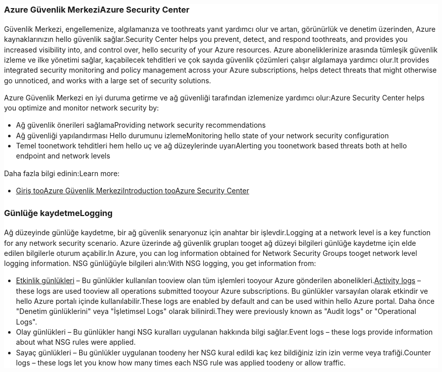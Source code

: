 ### <a name="azure-security-center"></a><span data-ttu-id="db68f-330">Azure Güvenlik Merkezi</span><span class="sxs-lookup"><span data-stu-id="db68f-330">Azure Security Center</span></span>
<span data-ttu-id="db68f-331">Güvenlik Merkezi, engellemenize, algılamanıza ve toothreats yanıt yardımcı olur ve artan, görünürlük ve denetim üzerinden, Azure kaynaklarınızın hello güvenlik sağlar.</span><span class="sxs-lookup"><span data-stu-id="db68f-331">Security Center helps you prevent, detect, and respond toothreats, and provides you increased visibility into, and control over, hello security of your Azure resources.</span></span> <span data-ttu-id="db68f-332">Azure aboneliklerinize arasında tümleşik güvenlik izleme ve ilke yönetimi sağlar, kaçabilecek tehditleri ve çok sayıda güvenlik çözümleri çalışır algılamaya yardımcı olur.</span><span class="sxs-lookup"><span data-stu-id="db68f-332">It provides integrated security monitoring and policy management across your Azure subscriptions, helps detect threats that might otherwise go unnoticed, and works with a large set of security solutions.</span></span>

<span data-ttu-id="db68f-333">Azure Güvenlik Merkezi en iyi duruma getirme ve ağ güvenliği tarafından izlemenize yardımcı olur:</span><span class="sxs-lookup"><span data-stu-id="db68f-333">Azure Security Center helps you optimize and monitor network security by:</span></span>

* <span data-ttu-id="db68f-334">Ağ güvenlik önerileri sağlama</span><span class="sxs-lookup"><span data-stu-id="db68f-334">Providing network security recommendations</span></span>
* <span data-ttu-id="db68f-335">Ağ güvenliği yapılandırması Hello durumunu izleme</span><span class="sxs-lookup"><span data-stu-id="db68f-335">Monitoring hello state of your network security configuration</span></span>
* <span data-ttu-id="db68f-336">Temel toonetwork tehditleri hem hello uç ve ağ düzeylerinde uyarı</span><span class="sxs-lookup"><span data-stu-id="db68f-336">Alerting you toonetwork based threats both at hello endpoint and network levels</span></span>

<span data-ttu-id="db68f-337">Daha fazla bilgi edinin:</span><span class="sxs-lookup"><span data-stu-id="db68f-337">Learn more:</span></span>

* [<span data-ttu-id="db68f-338">Giriş tooAzure Güvenlik Merkezi</span><span class="sxs-lookup"><span data-stu-id="db68f-338">Introduction tooAzure Security Center</span></span>](../security-center/security-center-intro.md)


### <a name="logging"></a><span data-ttu-id="db68f-339">Günlüğe kaydetme</span><span class="sxs-lookup"><span data-stu-id="db68f-339">Logging</span></span>
<span data-ttu-id="db68f-340">Ağ düzeyinde günlüğe kaydetme, bir ağ güvenlik senaryonuz için anahtar bir işlevdir.</span><span class="sxs-lookup"><span data-stu-id="db68f-340">Logging at a network level is a key function for any network security scenario.</span></span> <span data-ttu-id="db68f-341">Azure üzerinde ağ güvenlik grupları tooget ağ düzeyi bilgileri günlüğe kaydetme için elde edilen bilgilerle oturum açabilir.</span><span class="sxs-lookup"><span data-stu-id="db68f-341">In Azure, you can log information obtained for Network Security Groups tooget network level logging information.</span></span> <span data-ttu-id="db68f-342">NSG günlüğüyle bilgileri alın:</span><span class="sxs-lookup"><span data-stu-id="db68f-342">With NSG logging, you get information from:</span></span>

* <span data-ttu-id="db68f-343">[Etkinlik günlükleri](../monitoring-and-diagnostics/monitoring-overview-activity-logs.md) – Bu günlükler kullanılan tooview olan tüm işlemleri tooyour Azure gönderilen abonelikleri.</span><span class="sxs-lookup"><span data-stu-id="db68f-343">[Activity logs](../monitoring-and-diagnostics/monitoring-overview-activity-logs.md) – these logs are used tooview all operations submitted tooyour Azure subscriptions.</span></span> <span data-ttu-id="db68f-344">Bu günlükler varsayılan olarak etkindir ve hello Azure portalı içinde kullanılabilir.</span><span class="sxs-lookup"><span data-stu-id="db68f-344">These logs are enabled by default and can be used within hello Azure portal.</span></span> <span data-ttu-id="db68f-345">Daha önce "Denetim günlüklerini" veya "İşletimsel Logs" olarak bilinirdi.</span><span class="sxs-lookup"><span data-stu-id="db68f-345">They were previously known as "Audit logs" or "Operational Logs".</span></span>
* <span data-ttu-id="db68f-346">Olay günlükleri – Bu günlükler hangi NSG kuralları uygulanan hakkında bilgi sağlar.</span><span class="sxs-lookup"><span data-stu-id="db68f-346">Event logs – these logs provide information about what NSG rules were applied.</span></span>
* <span data-ttu-id="db68f-347">Sayaç günlükleri – Bu günlükler uygulanan toodeny her NSG kural edildi kaç kez bildiğiniz izin izin verme veya trafiği.</span><span class="sxs-lookup"><span data-stu-id="db68f-347">Counter logs – these logs let you know how many times each NSG rule was applied toodeny or allow traffic.</span></span>
